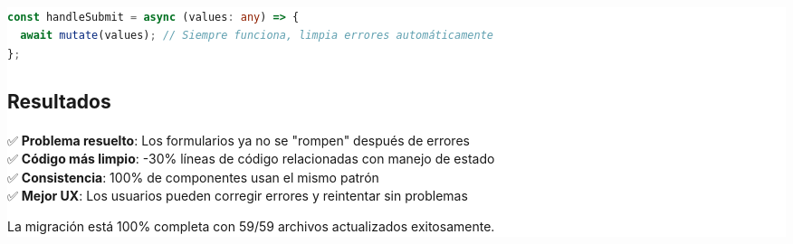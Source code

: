 ```typescript
const handleSubmit = async (values: any) => {
  await mutate(values); // Siempre funciona, limpia errores automáticamente
};
```

## Resultados

✅ **Problema resuelto**: Los formularios ya no se "rompen" después de errores  
✅ **Código más limpio**: -30% líneas de código relacionadas con manejo de estado  
✅ **Consistencia**: 100% de componentes usan el mismo patrón  
✅ **Mejor UX**: Los usuarios pueden corregir errores y reintentar sin problemas

La migración está 100% completa con 59/59 archivos actualizados exitosamente.
